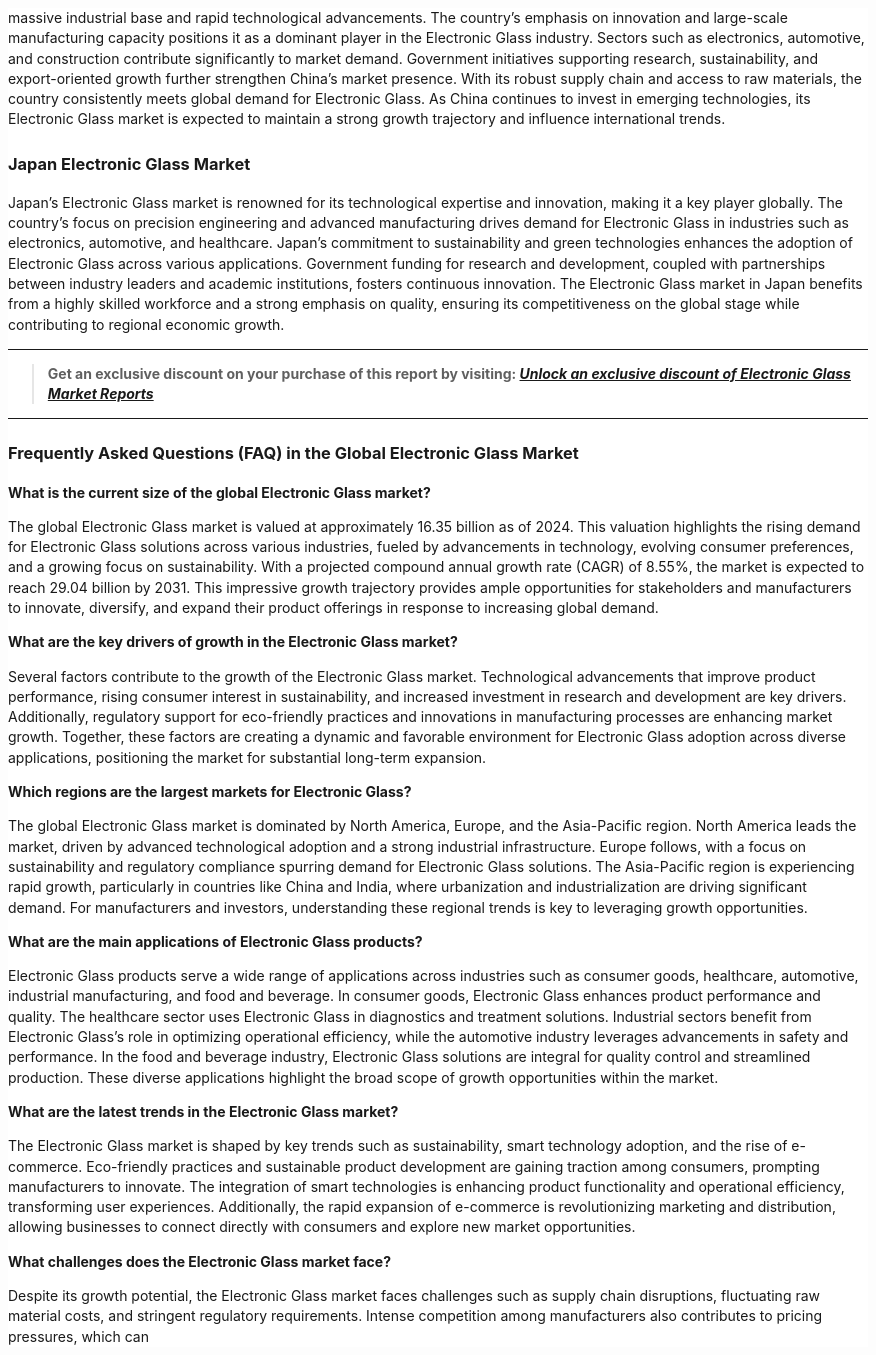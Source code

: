 massive industrial base and rapid technological advancements. The country&rsquo;s emphasis on innovation and large-scale manufacturing capacity positions it as a dominant player in the Electronic Glass industry. Sectors such as electronics, automotive, and construction contribute significantly to market demand. Government initiatives supporting research, sustainability, and export-oriented growth further strengthen China&rsquo;s market presence. With its robust supply chain and access to raw materials, the country consistently meets global demand for Electronic Glass. As China continues to invest in emerging technologies, its Electronic Glass market is expected to maintain a strong growth trajectory and influence international trends.</p><h3>Japan Electronic Glass Market</h3><p>Japan&rsquo;s Electronic Glass market is renowned for its technological expertise and innovation, making it a key player globally. The country&rsquo;s focus on precision engineering and advanced manufacturing drives demand for Electronic Glass in industries such as electronics, automotive, and healthcare. Japan&rsquo;s commitment to sustainability and green technologies enhances the adoption of Electronic Glass across various applications. Government funding for research and development, coupled with partnerships between industry leaders and academic institutions, fosters continuous innovation. The Electronic Glass market in Japan benefits from a highly skilled workforce and a strong emphasis on quality, ensuring its competitiveness on the global stage while contributing to regional economic growth.</p><hr /><blockquote><p><strong>Get an exclusive discount on your purchase of this report by visiting: <em><a href="://marketresearchpulse.com/ask-for-discount/128971?utm_source=Github&amp;utm_medium=0116">Unlock an exclusive discount of Electronic Glass Market Reports</a></em>&nbsp;</strong></p></blockquote><hr /><h3>Frequently Asked Questions (FAQ) in the Global Electronic Glass Market</h3><p><strong>What is the current size of the global Electronic Glass market?</strong></p><p>The global Electronic Glass market is valued at approximately 16.35 billion as of 2024. This valuation highlights the rising demand for Electronic Glass solutions across various industries, fueled by advancements in technology, evolving consumer preferences, and a growing focus on sustainability. With a projected compound annual growth rate (CAGR) of 8.55%, the market is expected to reach 29.04 billion by 2031. This impressive growth trajectory provides ample opportunities for stakeholders and manufacturers to innovate, diversify, and expand their product offerings in response to increasing global demand.</p><p><strong>What are the key drivers of growth in the Electronic Glass market?</strong></p><p>Several factors contribute to the growth of the Electronic Glass market. Technological advancements that improve product performance, rising consumer interest in sustainability, and increased investment in research and development are key drivers. Additionally, regulatory support for eco-friendly practices and innovations in manufacturing processes are enhancing market growth. Together, these factors are creating a dynamic and favorable environment for Electronic Glass adoption across diverse applications, positioning the market for substantial long-term expansion.</p><p><strong>Which regions are the largest markets for Electronic Glass?</strong></p><p>The global Electronic Glass market is dominated by North America, Europe, and the Asia-Pacific region. North America leads the market, driven by advanced technological adoption and a strong industrial infrastructure. Europe follows, with a focus on sustainability and regulatory compliance spurring demand for Electronic Glass solutions. The Asia-Pacific region is experiencing rapid growth, particularly in countries like China and India, where urbanization and industrialization are driving significant demand. For manufacturers and investors, understanding these regional trends is key to leveraging growth opportunities.</p><p><strong>What are the main applications of Electronic Glass products?</strong></p><p>Electronic Glass products serve a wide range of applications across industries such as consumer goods, healthcare, automotive, industrial manufacturing, and food and beverage. In consumer goods, Electronic Glass enhances product performance and quality. The healthcare sector uses Electronic Glass in diagnostics and treatment solutions. Industrial sectors benefit from Electronic Glass&rsquo;s role in optimizing operational efficiency, while the automotive industry leverages advancements in safety and performance. In the food and beverage industry, Electronic Glass solutions are integral for quality control and streamlined production. These diverse applications highlight the broad scope of growth opportunities within the market.</p><p><strong>What are the latest trends in the Electronic Glass market?</strong></p><p>The Electronic Glass market is shaped by key trends such as sustainability, smart technology adoption, and the rise of e-commerce. Eco-friendly practices and sustainable product development are gaining traction among consumers, prompting manufacturers to innovate. The integration of smart technologies is enhancing product functionality and operational efficiency, transforming user experiences. Additionally, the rapid expansion of e-commerce is revolutionizing marketing and distribution, allowing businesses to connect directly with consumers and explore new market opportunities.</p><p><strong>What challenges does the Electronic Glass market face?</strong></p><p>Despite its growth potential, the Electronic Glass market faces challenges such as supply chain disruptions, fluctuating raw material costs, and stringent regulatory requirements. Intense competition among manufacturers also contributes to pricing pressures, which can